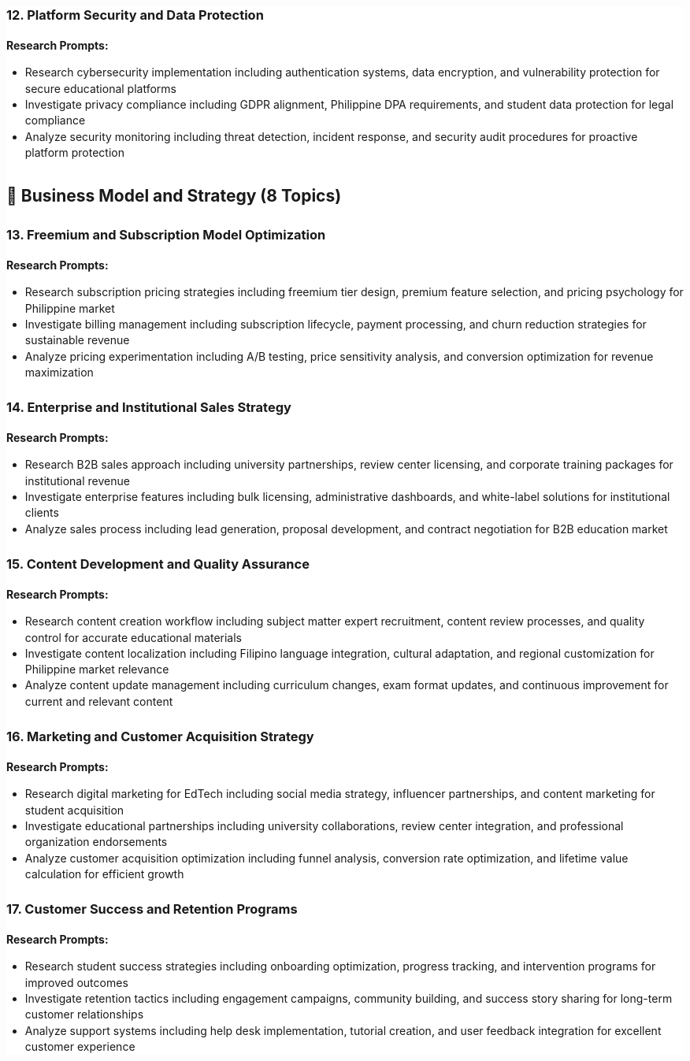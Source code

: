 ### 12. Platform Security and Data Protection
**Research Prompts:**
- Research cybersecurity implementation including authentication systems, data encryption, and vulnerability protection for secure educational platforms
- Investigate privacy compliance including GDPR alignment, Philippine DPA requirements, and student data protection for legal compliance
- Analyze security monitoring including threat detection, incident response, and security audit procedures for proactive platform protection

## 💼 Business Model and Strategy (8 Topics)

### 13. Freemium and Subscription Model Optimization
**Research Prompts:**
- Research subscription pricing strategies including freemium tier design, premium feature selection, and pricing psychology for Philippine market
- Investigate billing management including subscription lifecycle, payment processing, and churn reduction strategies for sustainable revenue
- Analyze pricing experimentation including A/B testing, price sensitivity analysis, and conversion optimization for revenue maximization

### 14. Enterprise and Institutional Sales Strategy
**Research Prompts:**
- Research B2B sales approach including university partnerships, review center licensing, and corporate training packages for institutional revenue
- Investigate enterprise features including bulk licensing, administrative dashboards, and white-label solutions for institutional clients
- Analyze sales process including lead generation, proposal development, and contract negotiation for B2B education market

### 15. Content Development and Quality Assurance
**Research Prompts:**
- Research content creation workflow including subject matter expert recruitment, content review processes, and quality control for accurate educational materials
- Investigate content localization including Filipino language integration, cultural adaptation, and regional customization for Philippine market relevance
- Analyze content update management including curriculum changes, exam format updates, and continuous improvement for current and relevant content

### 16. Marketing and Customer Acquisition Strategy
**Research Prompts:**
- Research digital marketing for EdTech including social media strategy, influencer partnerships, and content marketing for student acquisition
- Investigate educational partnerships including university collaborations, review center integration, and professional organization endorsements
- Analyze customer acquisition optimization including funnel analysis, conversion rate optimization, and lifetime value calculation for efficient growth

### 17. Customer Success and Retention Programs
**Research Prompts:**
- Research student success strategies including onboarding optimization, progress tracking, and intervention programs for improved outcomes
- Investigate retention tactics including engagement campaigns, community building, and success story sharing for long-term customer relationships
- Analyze support systems including help desk implementation, tutorial creation, and user feedback integration for excellent customer experience
